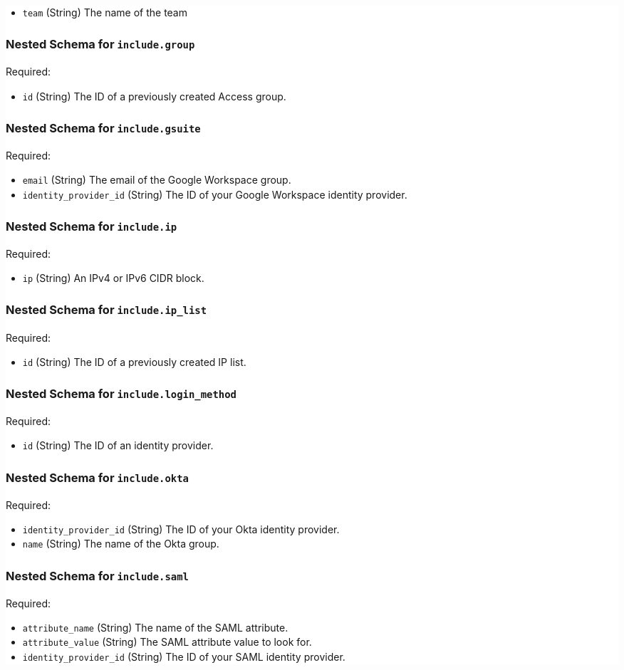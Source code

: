 - `team` (String) The name of the team


<a id="nestedatt--include--group"></a>
### Nested Schema for `include.group`

Required:

- `id` (String) The ID of a previously created Access group.


<a id="nestedatt--include--gsuite"></a>
### Nested Schema for `include.gsuite`

Required:

- `email` (String) The email of the Google Workspace group.
- `identity_provider_id` (String) The ID of your Google Workspace identity provider.


<a id="nestedatt--include--ip"></a>
### Nested Schema for `include.ip`

Required:

- `ip` (String) An IPv4 or IPv6 CIDR block.


<a id="nestedatt--include--ip_list"></a>
### Nested Schema for `include.ip_list`

Required:

- `id` (String) The ID of a previously created IP list.


<a id="nestedatt--include--login_method"></a>
### Nested Schema for `include.login_method`

Required:

- `id` (String) The ID of an identity provider.


<a id="nestedatt--include--okta"></a>
### Nested Schema for `include.okta`

Required:

- `identity_provider_id` (String) The ID of your Okta identity provider.
- `name` (String) The name of the Okta group.


<a id="nestedatt--include--saml"></a>
### Nested Schema for `include.saml`

Required:

- `attribute_name` (String) The name of the SAML attribute.
- `attribute_value` (String) The SAML attribute value to look for.
- `identity_provider_id` (String) The ID of your SAML identity provider.
